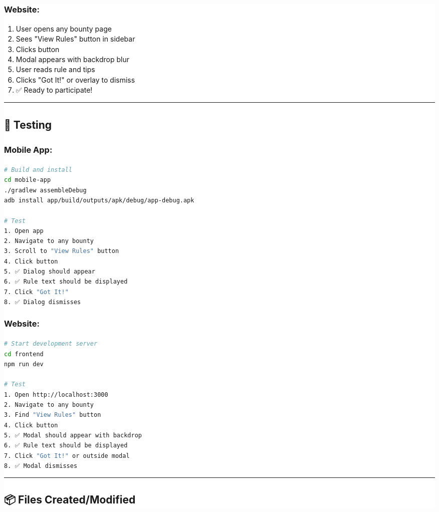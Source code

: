 ### Website:
1. User opens any bounty page
2. Sees "View Rules" button in sidebar
3. Clicks button
4. Modal appears with backdrop blur
5. User reads rule and tips
6. Clicks "Got It!" or overlay to dismiss
7. ✅ Ready to participate!

---

## 🧪 Testing

### Mobile App:
```bash
# Build and install
cd mobile-app
./gradlew assembleDebug
adb install app/build/outputs/apk/debug/app-debug.apk

# Test
1. Open app
2. Navigate to any bounty
3. Scroll to "View Rules" button
4. Click button
5. ✅ Dialog should appear
6. ✅ Rule text should be displayed
7. Click "Got It!"
8. ✅ Dialog dismisses
```

### Website:
```bash
# Start development server
cd frontend
npm run dev

# Test
1. Open http://localhost:3000
2. Navigate to any bounty
3. Find "View Rules" button
4. Click button
5. ✅ Modal should appear with backdrop
6. ✅ Rule text should be displayed
7. Click "Got It!" or outside modal
8. ✅ Modal dismisses
```

---

## 📦 Files Created/Modified
